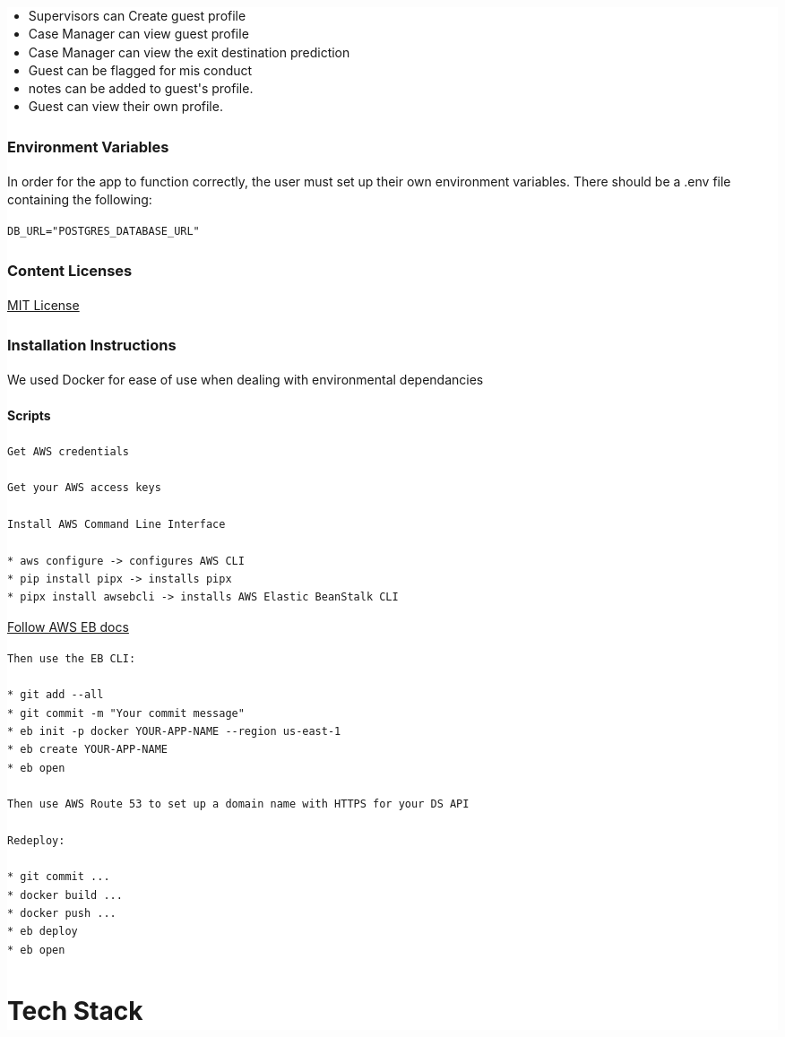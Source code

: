 - Supervisors can Create guest profile 
- Case Manager can view guest profile 
- Case Manager can view the exit destination prediction
- Guest can be flagged for mis conduct
- notes can be added to guest's profile. 
- Guest can view their own profile. 

### Environment Variables

In order for the app to function correctly, the user must set up their own environment variables. There should be a .env file containing the following:

    DB_URL="POSTGRES_DATABASE_URL"


### Content Licenses

[MIT License](https://github.com/Lambda-School-Labs/family-promise-spokane-ds-a/blob/main/LICENSE)

### Installation Instructions

We used Docker for ease of use when dealing with environmental dependancies 

#### Scripts

    Get AWS credentials
    
    Get your AWS access keys
    
    Install AWS Command Line Interface
    
    * aws configure -> configures AWS CLI
    * pip install pipx -> installs pipx
    * pipx install awsebcli -> installs AWS Elastic BeanStalk CLI
[Follow AWS EB docs](https://docs.labs.lambdaschool.com/data-science/tech/aws-elastic-beanstalk)
    
    Then use the EB CLI:
    
    * git add --all 
    * git commit -m "Your commit message" 
    * eb init -p docker YOUR-APP-NAME --region us-east-1 
    * eb create YOUR-APP-NAME 
    * eb open 
    
    Then use AWS Route 53 to set up a domain name with HTTPS for your DS API
    
    Redeploy:
    
    * git commit ... 
    * docker build ... 
    * docker push ... 
    * eb deploy 
    * eb open 

# Tech Stack
